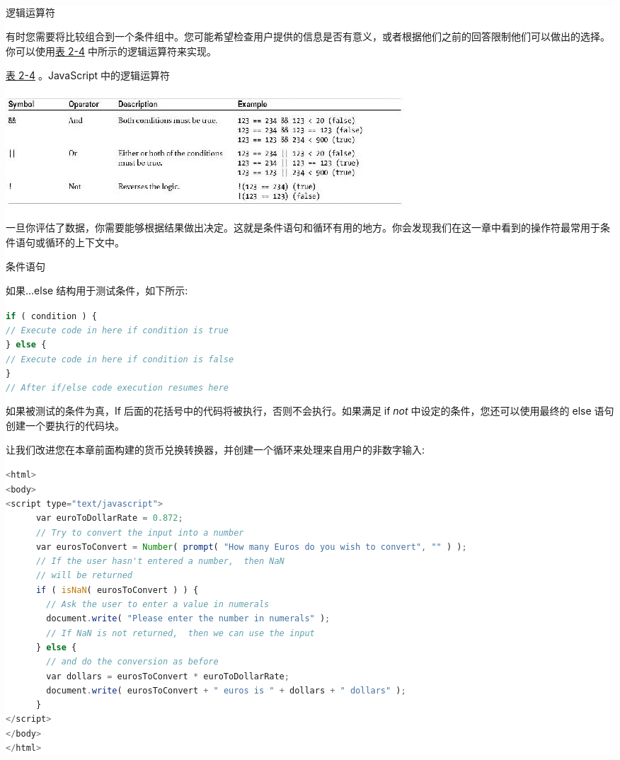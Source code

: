 逻辑运算符

有时您需要将比较组合到一个条件组中。您可能希望检查用户提供的信息是否有意义，或者根据他们之前的回答限制他们可以做出的选择。你可以使用[表 2-4](#Tab4) 中所示的逻辑运算符来实现。

[表 2-4](#_Tab4) 。JavaScript 中的逻辑运算符

![Table2-4.jpg](img/Table2-4.jpg)

一旦你评估了数据，你需要能够根据结果做出决定。这就是条件语句和循环有用的地方。你会发现我们在这一章中看到的操作符最常用于条件语句或循环的上下文中。

条件语句

如果...else 结构用于测试条件，如下所示:

```js
if ( condition ) {
// Execute code in here if condition is true
} else {
// Execute code in here if condition is false
}
// After if/else code execution resumes here
```

如果被测试的条件为真，If 后面的花括号中的代码将被执行，否则不会执行。如果满足 if *not* 中设定的条件，您还可以使用最终的 else 语句创建一个要执行的代码块。

让我们改进您在本章前面构建的货币兑换转换器，并创建一个循环来处理来自用户的非数字输入:

```js
<html>
<body>
<script type="text/javascript">
      var euroToDollarRate = 0.872;
      // Try to convert the input into a number
      var eurosToConvert = Number( prompt( "How many Euros do you wish to convert", "" ) );
      // If the user hasn't entered a number,  then NaN
      // will be returned
      if ( isNaN( eurosToConvert ) ) {
        // Ask the user to enter a value in numerals
        document.write( "Please enter the number in numerals" );
        // If NaN is not returned,  then we can use the input
      } else {
        // and do the conversion as before
        var dollars = eurosToConvert * euroToDollarRate;
        document.write( eurosToConvert + " euros is " + dollars + " dollars" );
      }
</script>
</body>
</html>
```
